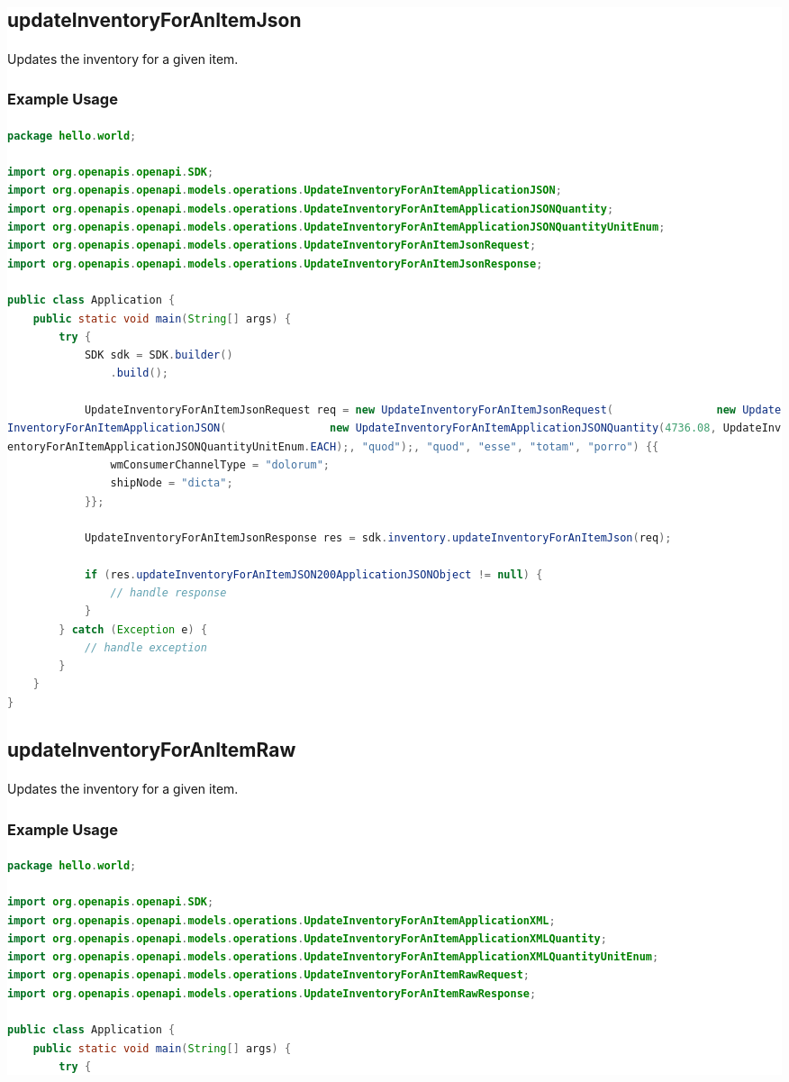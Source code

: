 ## updateInventoryForAnItemJson

Updates the inventory for a given item.

### Example Usage

```java
package hello.world;

import org.openapis.openapi.SDK;
import org.openapis.openapi.models.operations.UpdateInventoryForAnItemApplicationJSON;
import org.openapis.openapi.models.operations.UpdateInventoryForAnItemApplicationJSONQuantity;
import org.openapis.openapi.models.operations.UpdateInventoryForAnItemApplicationJSONQuantityUnitEnum;
import org.openapis.openapi.models.operations.UpdateInventoryForAnItemJsonRequest;
import org.openapis.openapi.models.operations.UpdateInventoryForAnItemJsonResponse;

public class Application {
    public static void main(String[] args) {
        try {
            SDK sdk = SDK.builder()
                .build();

            UpdateInventoryForAnItemJsonRequest req = new UpdateInventoryForAnItemJsonRequest(                new UpdateInventoryForAnItemApplicationJSON(                new UpdateInventoryForAnItemApplicationJSONQuantity(4736.08, UpdateInventoryForAnItemApplicationJSONQuantityUnitEnum.EACH);, "quod");, "quod", "esse", "totam", "porro") {{
                wmConsumerChannelType = "dolorum";
                shipNode = "dicta";
            }};            

            UpdateInventoryForAnItemJsonResponse res = sdk.inventory.updateInventoryForAnItemJson(req);

            if (res.updateInventoryForAnItemJSON200ApplicationJSONObject != null) {
                // handle response
            }
        } catch (Exception e) {
            // handle exception
        }
    }
}
```

## updateInventoryForAnItemRaw

Updates the inventory for a given item.

### Example Usage

```java
package hello.world;

import org.openapis.openapi.SDK;
import org.openapis.openapi.models.operations.UpdateInventoryForAnItemApplicationXML;
import org.openapis.openapi.models.operations.UpdateInventoryForAnItemApplicationXMLQuantity;
import org.openapis.openapi.models.operations.UpdateInventoryForAnItemApplicationXMLQuantityUnitEnum;
import org.openapis.openapi.models.operations.UpdateInventoryForAnItemRawRequest;
import org.openapis.openapi.models.operations.UpdateInventoryForAnItemRawResponse;

public class Application {
    public static void main(String[] args) {
        try {
```